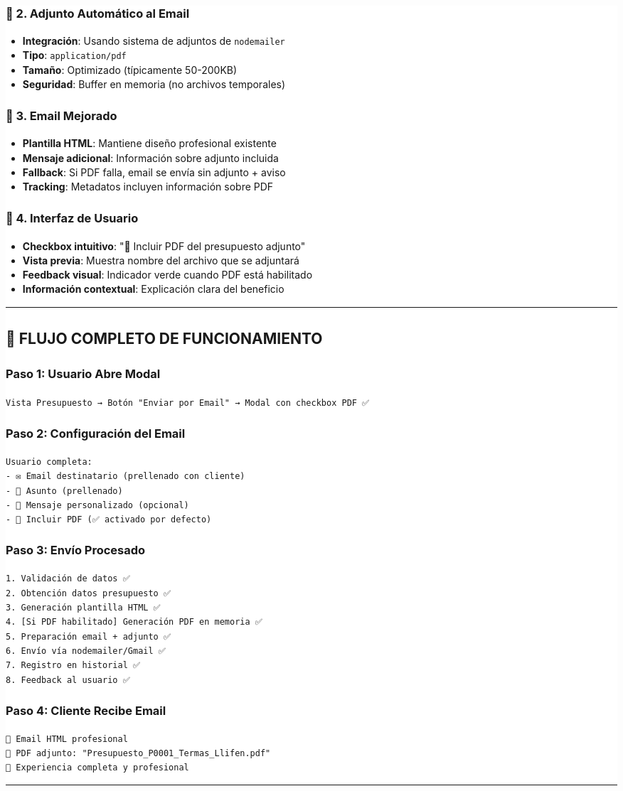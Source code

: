 ### **🔗 2. Adjunto Automático al Email**
- **Integración**: Usando sistema de adjuntos de `nodemailer`
- **Tipo**: `application/pdf`
- **Tamaño**: Optimizado (típicamente 50-200KB)
- **Seguridad**: Buffer en memoria (no archivos temporales)

### **📧 3. Email Mejorado**
- **Plantilla HTML**: Mantiene diseño profesional existente
- **Mensaje adicional**: Información sobre adjunto incluida
- **Fallback**: Si PDF falla, email se envía sin adjunto + aviso
- **Tracking**: Metadatos incluyen información sobre PDF

### **🎨 4. Interfaz de Usuario**
- **Checkbox intuitivo**: "📎 Incluir PDF del presupuesto adjunto"
- **Vista previa**: Muestra nombre del archivo que se adjuntará
- **Feedback visual**: Indicador verde cuando PDF está habilitado
- **Información contextual**: Explicación clara del beneficio

---

## 🔄 **FLUJO COMPLETO DE FUNCIONAMIENTO**

### **Paso 1: Usuario Abre Modal**
```
Vista Presupuesto → Botón "Enviar por Email" → Modal con checkbox PDF ✅
```

### **Paso 2: Configuración del Email**
```
Usuario completa:
- ✉️ Email destinatario (prellenado con cliente)
- 📝 Asunto (prellenado)
- 💬 Mensaje personalizado (opcional)
- 📎 Incluir PDF (✅ activado por defecto)
```

### **Paso 3: Envío Procesado**
```
1. Validación de datos ✅
2. Obtención datos presupuesto ✅
3. Generación plantilla HTML ✅
4. [Si PDF habilitado] Generación PDF en memoria ✅
5. Preparación email + adjunto ✅
6. Envío vía nodemailer/Gmail ✅
7. Registro en historial ✅
8. Feedback al usuario ✅
```

### **Paso 4: Cliente Recibe Email**
```
📧 Email HTML profesional
📎 PDF adjunto: "Presupuesto_P0001_Termas_Llifen.pdf"
🎯 Experiencia completa y profesional
```

---